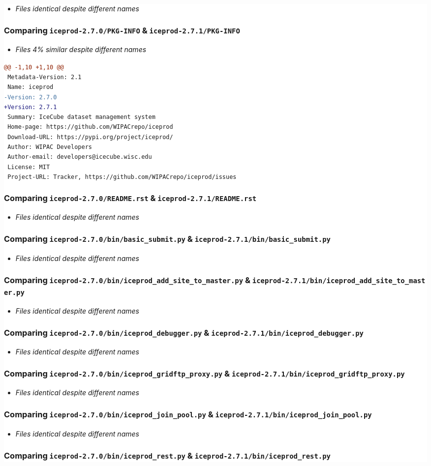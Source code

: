  * *Files identical despite different names*

### Comparing `iceprod-2.7.0/PKG-INFO` & `iceprod-2.7.1/PKG-INFO`

 * *Files 4% similar despite different names*

```diff
@@ -1,10 +1,10 @@
 Metadata-Version: 2.1
 Name: iceprod
-Version: 2.7.0
+Version: 2.7.1
 Summary: IceCube dataset management system
 Home-page: https://github.com/WIPACrepo/iceprod
 Download-URL: https://pypi.org/project/iceprod/
 Author: WIPAC Developers
 Author-email: developers@icecube.wisc.edu
 License: MIT
 Project-URL: Tracker, https://github.com/WIPACrepo/iceprod/issues
```

### Comparing `iceprod-2.7.0/README.rst` & `iceprod-2.7.1/README.rst`

 * *Files identical despite different names*

### Comparing `iceprod-2.7.0/bin/basic_submit.py` & `iceprod-2.7.1/bin/basic_submit.py`

 * *Files identical despite different names*

### Comparing `iceprod-2.7.0/bin/iceprod_add_site_to_master.py` & `iceprod-2.7.1/bin/iceprod_add_site_to_master.py`

 * *Files identical despite different names*

### Comparing `iceprod-2.7.0/bin/iceprod_debugger.py` & `iceprod-2.7.1/bin/iceprod_debugger.py`

 * *Files identical despite different names*

### Comparing `iceprod-2.7.0/bin/iceprod_gridftp_proxy.py` & `iceprod-2.7.1/bin/iceprod_gridftp_proxy.py`

 * *Files identical despite different names*

### Comparing `iceprod-2.7.0/bin/iceprod_join_pool.py` & `iceprod-2.7.1/bin/iceprod_join_pool.py`

 * *Files identical despite different names*

### Comparing `iceprod-2.7.0/bin/iceprod_rest.py` & `iceprod-2.7.1/bin/iceprod_rest.py`
